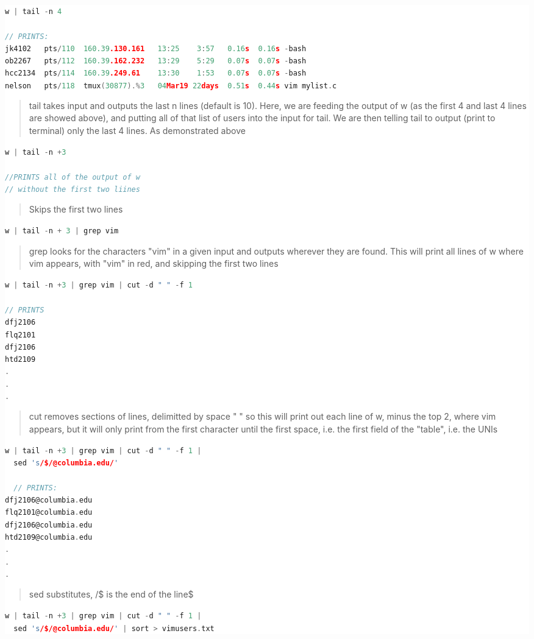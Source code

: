 ```c
w | tail -n 4

// PRINTS:
jk4102   pts/110  160.39.130.161   13:25    3:57   0.16s  0.16s -bash
ob2267   pts/112  160.39.162.232   13:29    5:29   0.07s  0.07s -bash
hcc2134  pts/114  160.39.249.61    13:30    1:53   0.07s  0.07s -bash
nelson   pts/118  tmux(30877).%3   04Mar19 22days  0.51s  0.44s vim mylist.c
```
> tail takes input and outputs the last n lines (default is 10). Here, we are feeding the output of w (as the first 4 and last 4 lines are showed above), and putting all of that list of users into the input for tail. We are then telling tail to output (print to terminal) only the last 4 lines. As demonstrated above 
> 

```c
w | tail -n +3

//PRINTS all of the output of w 
// without the first two liines

```
> Skips the first two lines
> 

```c
w | tail -n + 3 | grep vim
```
> grep looks for the characters "vim" in a given input and outputs wherever they are found. This will print all lines of w where vim appears, with "vim" in red, and skipping the first two lines
> 

```c
w | tail -n +3 | grep vim | cut -d " " -f 1

// PRINTS
dfj2106
flq2101
dfj2106
htd2109
.
.
.
```

> cut removes sections of lines, delimitted by space " " so this will print out each line of w, minus the top 2, where vim appears, but it will only print from the first character until the first space, i.e. the first field of the "table", i.e. the UNIs
> 

```c
w | tail -n +3 | grep vim | cut -d " " -f 1 | 
  sed 's/$/@columbia.edu/'
  
  // PRINTS:
dfj2106@columbia.edu
flq2101@columbia.edu
dfj2106@columbia.edu
htd2109@columbia.edu
.
.
.
```
> sed substitutes, /$ is the end of the line$
> 
```c
w | tail -n +3 | grep vim | cut -d " " -f 1 | 
  sed 's/$/@columbia.edu/' | sort > vimusers.txt
```
